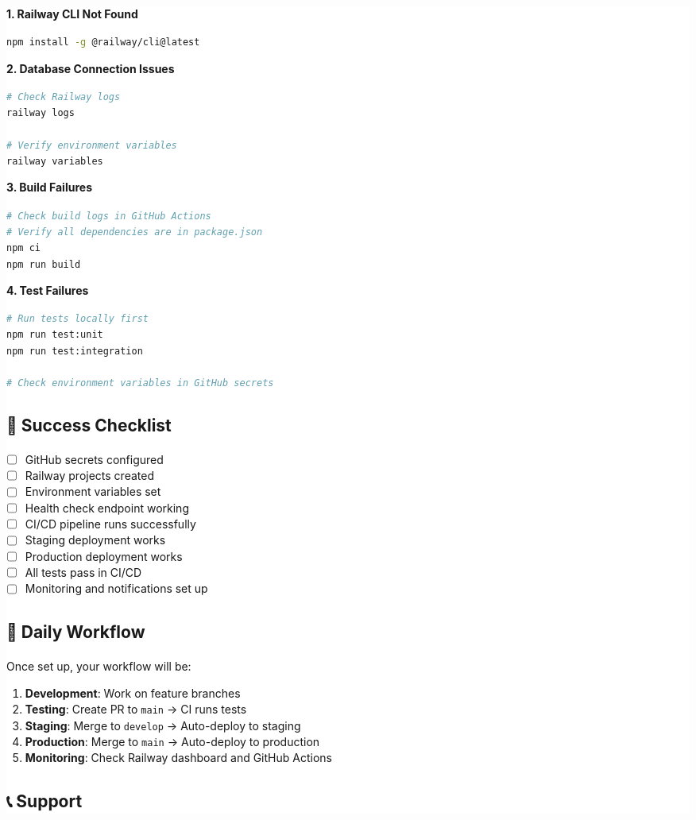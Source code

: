 **1. Railway CLI Not Found**
```bash
npm install -g @railway/cli@latest
```

**2. Database Connection Issues**
```bash
# Check Railway logs
railway logs

# Verify environment variables
railway variables
```

**3. Build Failures**
```bash
# Check build logs in GitHub Actions
# Verify all dependencies are in package.json
npm ci
npm run build
```

**4. Test Failures**
```bash
# Run tests locally first
npm run test:unit
npm run test:integration

# Check environment variables in GitHub secrets
```

## 🎉 Success Checklist

- [ ] GitHub secrets configured
- [ ] Railway projects created
- [ ] Environment variables set
- [ ] Health check endpoint working
- [ ] CI/CD pipeline runs successfully
- [ ] Staging deployment works
- [ ] Production deployment works
- [ ] All tests pass in CI/CD
- [ ] Monitoring and notifications set up

## 🔄 Daily Workflow

Once set up, your workflow will be:

1. **Development**: Work on feature branches
2. **Testing**: Create PR to `main` → CI runs tests
3. **Staging**: Merge to `develop` → Auto-deploy to staging
4. **Production**: Merge to `main` → Auto-deploy to production
5. **Monitoring**: Check Railway dashboard and GitHub Actions

## 📞 Support
